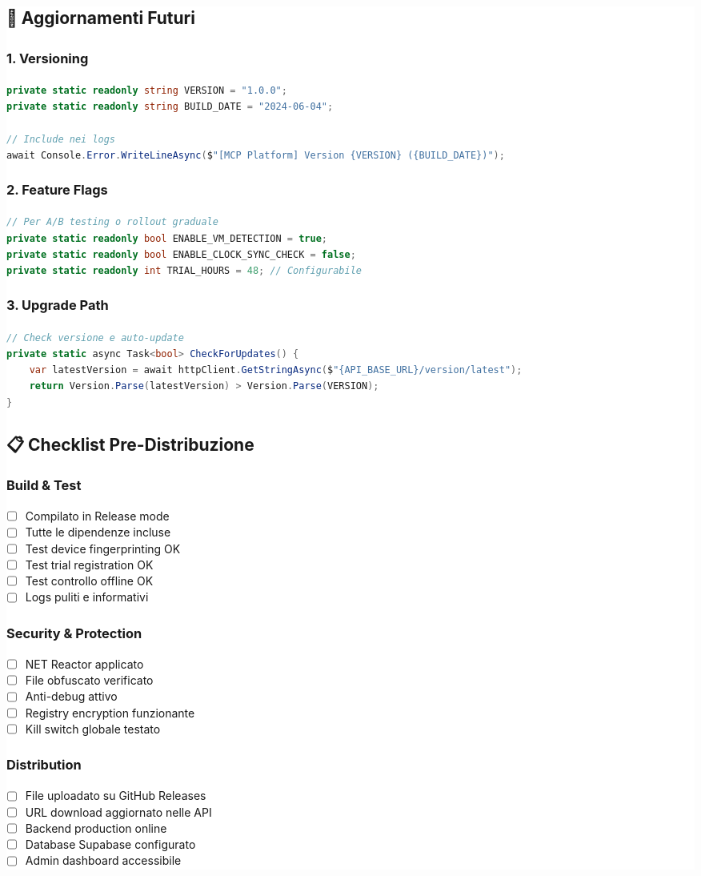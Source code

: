 ## 🔄 Aggiornamenti Futuri

### 1. Versioning
```csharp
private static readonly string VERSION = "1.0.0";
private static readonly string BUILD_DATE = "2024-06-04";

// Include nei logs
await Console.Error.WriteLineAsync($"[MCP Platform] Version {VERSION} ({BUILD_DATE})");
```

### 2. Feature Flags
```csharp
// Per A/B testing o rollout graduale
private static readonly bool ENABLE_VM_DETECTION = true;
private static readonly bool ENABLE_CLOCK_SYNC_CHECK = false;
private static readonly int TRIAL_HOURS = 48; // Configurabile
```

### 3. Upgrade Path
```csharp
// Check versione e auto-update
private static async Task<bool> CheckForUpdates() {
    var latestVersion = await httpClient.GetStringAsync($"{API_BASE_URL}/version/latest");
    return Version.Parse(latestVersion) > Version.Parse(VERSION);
}
```

## 📋 Checklist Pre-Distribuzione

### Build & Test
- [ ] Compilato in Release mode
- [ ] Tutte le dipendenze incluse
- [ ] Test device fingerprinting OK
- [ ] Test trial registration OK
- [ ] Test controllo offline OK
- [ ] Logs puliti e informativi

### Security & Protection  
- [ ] NET Reactor applicato
- [ ] File obfuscato verificato
- [ ] Anti-debug attivo
- [ ] Registry encryption funzionante
- [ ] Kill switch globale testato

### Distribution
- [ ] File uploadato su GitHub Releases
- [ ] URL download aggiornato nelle API
- [ ] Backend production online
- [ ] Database Supabase configurato
- [ ] Admin dashboard accessibile

